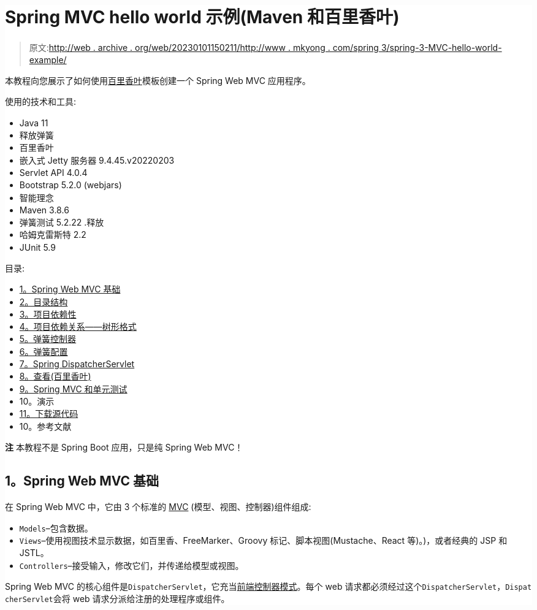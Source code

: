 # Spring MVC hello world 示例(Maven 和百里香叶)

> 原文:[http://web . archive . org/web/20230101150211/http://www . mkyong . com/spring 3/spring-3-MVC-hello-world-example/](http://web.archive.org/web/20230101150211/http://www.mkyong.com/spring3/spring-3-mvc-hello-world-example/)

本教程向您展示了如何使用[百里香叶](http://web.archive.org/web/20221006022723/https://www.thymeleaf.org/)模板创建一个 Spring Web MVC 应用程序。

使用的技术和工具:

*   Java 11
*   释放弹簧
*   百里香叶
*   嵌入式 Jetty 服务器 9.4.45.v20220203
*   Servlet API 4.0.4
*   Bootstrap 5.2.0 (webjars)
*   智能理念
*   Maven 3.8.6
*   弹簧测试 5.2.22 .释放
*   哈姆克雷斯特 2.2
*   JUnit 5.9

目录:

*   [1。Spring Web MVC 基础](#spring-web-mvc-basic)
*   [2。目录结构](#directory-structure)
*   [3。项目依赖性](#project-dependencies)
*   [4。项目依赖关系——树形格式](#project-dependencies-tree-format)
*   [5。弹簧控制器](#spring-controller)
*   [6。弹簧配置](#spring-configuration)
*   [7。Spring DispatcherServlet](#spring-dispatcherservlet)
*   [8。查看(百里香叶)](#view-thymeleaf)
*   [9。Spring MVC 和单元测试](#spring-mvc-and-unit-tests)
*   10。演示
*   [11。下载源代码](#download-source-code)
*   10。参考文献

**注**
本教程不是 Spring Boot 应用，只是纯 Spring Web MVC！

## 1。Spring Web MVC 基础

在 Spring Web MVC 中，它由 3 个标准的 [MVC](http://web.archive.org/web/20221006022723/https://en.wikipedia.org/wiki/Model%E2%80%93view%E2%80%93controller) (模型、视图、控制器)组件组成:

*   `Models`–包含数据。
*   `Views`–使用视图技术显示数据，如百里香、FreeMarker、Groovy 标记、脚本视图(Mustache、React 等)。)，或者经典的 JSP 和 JSTL。
*   `Controllers`–接受输入，修改它们，并传递给模型或视图。

Spring Web MVC 的核心组件是`DispatcherServlet`，它充当[前端控制器模式](http://web.archive.org/web/20221006022723/https://en.wikipedia.org/wiki/Front_controller)。每个 web 请求都必须经过这个`DispatcherServlet`，`DispatcherServlet`会将 web 请求分派给注册的处理程序或组件。

